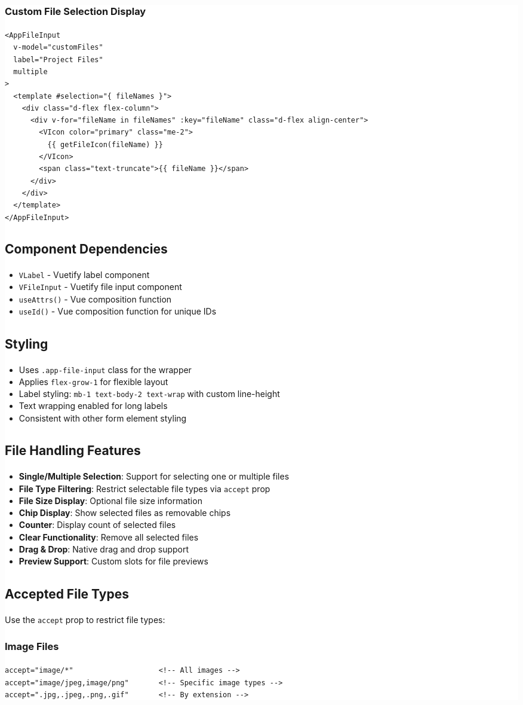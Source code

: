 ### Custom File Selection Display
```vue
<AppFileInput
  v-model="customFiles"
  label="Project Files"
  multiple
>
  <template #selection="{ fileNames }">
    <div class="d-flex flex-column">
      <div v-for="fileName in fileNames" :key="fileName" class="d-flex align-center">
        <VIcon color="primary" class="me-2">
          {{ getFileIcon(fileName) }}
        </VIcon>
        <span class="text-truncate">{{ fileName }}</span>
      </div>
    </div>
  </template>
</AppFileInput>
```

## Component Dependencies
- `VLabel` - Vuetify label component
- `VFileInput` - Vuetify file input component
- `useAttrs()` - Vue composition function
- `useId()` - Vue composition function for unique IDs

## Styling
- Uses `.app-file-input` class for the wrapper
- Applies `flex-grow-1` for flexible layout
- Label styling: `mb-1 text-body-2 text-wrap` with custom line-height
- Text wrapping enabled for long labels
- Consistent with other form element styling

## File Handling Features
- **Single/Multiple Selection**: Support for selecting one or multiple files
- **File Type Filtering**: Restrict selectable file types via `accept` prop
- **File Size Display**: Optional file size information
- **Chip Display**: Show selected files as removable chips
- **Counter**: Display count of selected files
- **Clear Functionality**: Remove all selected files
- **Drag & Drop**: Native drag and drop support
- **Preview Support**: Custom slots for file previews

## Accepted File Types
Use the `accept` prop to restrict file types:

### Image Files
```vue
accept="image/*"                    <!-- All images -->
accept="image/jpeg,image/png"       <!-- Specific image types -->
accept=".jpg,.jpeg,.png,.gif"       <!-- By extension -->
```
